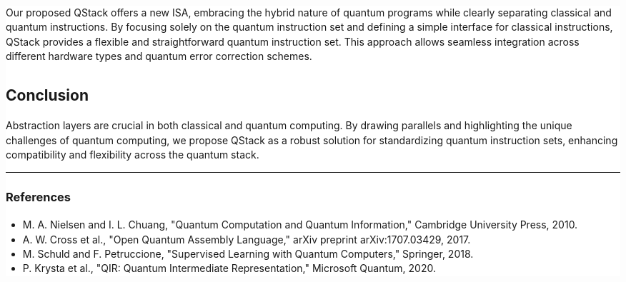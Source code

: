 Our proposed QStack offers a new ISA, embracing the hybrid nature of quantum programs while clearly separating classical and quantum instructions. By focusing solely on the quantum instruction set and defining a simple interface for classical instructions, QStack provides a flexible and straightforward quantum instruction set. This approach allows seamless integration across different hardware types and quantum error correction schemes.

## Conclusion

Abstraction layers are crucial in both classical and quantum computing. By drawing parallels and highlighting the unique challenges of quantum computing, we propose QStack as a robust solution for standardizing quantum instruction sets, enhancing compatibility and flexibility across the quantum stack.

---

### References

- M. A. Nielsen and I. L. Chuang, "Quantum Computation and Quantum Information," Cambridge University Press, 2010.
- A. W. Cross et al., "Open Quantum Assembly Language," arXiv preprint arXiv:1707.03429, 2017.
- M. Schuld and F. Petruccione, "Supervised Learning with Quantum Computers," Springer, 2018.
- P. Krysta et al., "QIR: Quantum Intermediate Representation," Microsoft Quantum, 2020.
